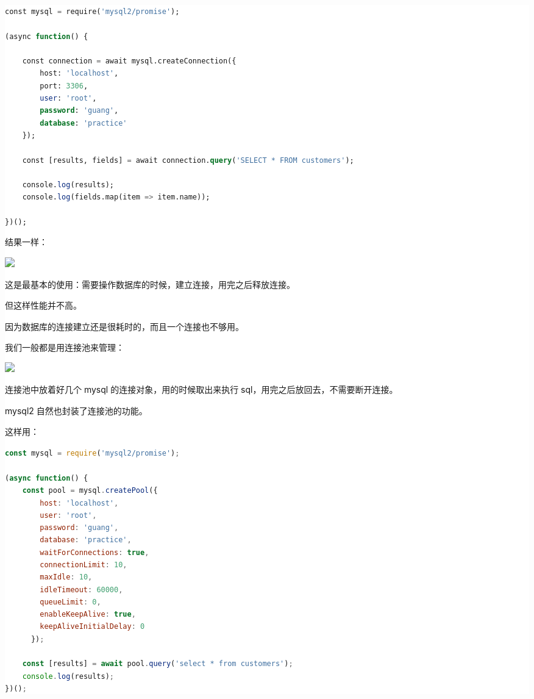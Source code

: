 ```sql
const mysql = require('mysql2/promise');

(async function() {

    const connection = await mysql.createConnection({
        host: 'localhost',
        port: 3306,
        user: 'root',
        password: 'guang',
        database: 'practice'
    });

    const [results, fields] = await connection.query('SELECT * FROM customers');

    console.log(results);
    console.log(fields.map(item => item.name)); 

})();
```

结果一样：

![](https://p6-juejin.byteimg.com/tos-cn-i-k3u1fbpfcp/3f05d163e3e9433b9b67090975adf221~tplv-k3u1fbpfcp-watermark.image?)

这是最基本的使用：需要操作数据库的时候，建立连接，用完之后释放连接。

但这样性能并不高。

因为数据库的连接建立还是很耗时的，而且一个连接也不够用。

我们一般都是用连接池来管理：

![](https://p1-juejin.byteimg.com/tos-cn-i-k3u1fbpfcp/1958a1babf864c7abca8166dec40e97a~tplv-k3u1fbpfcp-watermark.image?)

连接池中放着好几个 mysql 的连接对象，用的时候取出来执行 sql，用完之后放回去，不需要断开连接。

mysql2 自然也封装了连接池的功能。

这样用：

```javascript
const mysql = require('mysql2/promise');

(async function() {
    const pool = mysql.createPool({
        host: 'localhost',
        user: 'root',
        password: 'guang',
        database: 'practice',
        waitForConnections: true,
        connectionLimit: 10,
        maxIdle: 10, 
        idleTimeout: 60000,
        queueLimit: 0,
        enableKeepAlive: true,
        keepAliveInitialDelay: 0
      });

    const [results] = await pool.query('select * from customers');
    console.log(results);
})();
```
